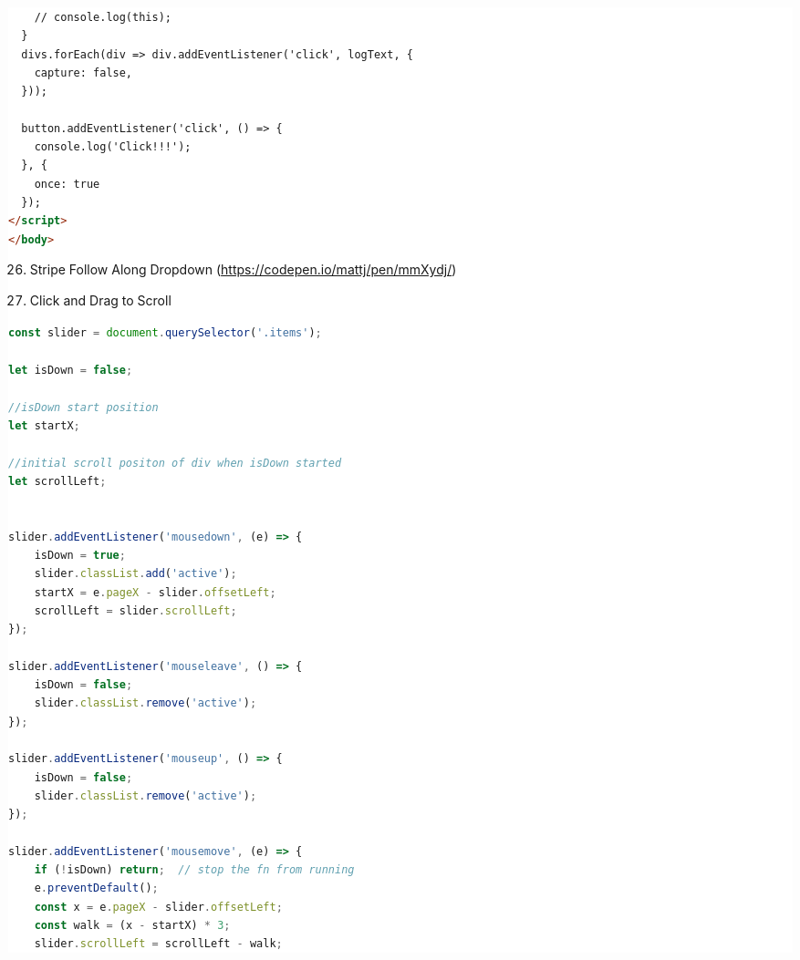 ```html
    // console.log(this);
  }
  divs.forEach(div => div.addEventListener('click', logText, {
    capture: false,
  }));

  button.addEventListener('click', () => {
    console.log('Click!!!');
  }, {
    once: true
  });
</script>
</body>

```

26. Stripe Follow Along Dropdown (https://codepen.io/mattj/pen/mmXydj/)

27. Click and Drag to Scroll
```js
const slider = document.querySelector('.items');

let isDown = false;

//isDown start position
let startX;

//initial scroll positon of div when isDown started
let scrollLeft;


slider.addEventListener('mousedown', (e) => {
    isDown = true;
    slider.classList.add('active');
    startX = e.pageX - slider.offsetLeft;
    scrollLeft = slider.scrollLeft;
});

slider.addEventListener('mouseleave', () => {
    isDown = false;
    slider.classList.remove('active');
});

slider.addEventListener('mouseup', () => {
    isDown = false;
    slider.classList.remove('active');
});

slider.addEventListener('mousemove', (e) => {
    if (!isDown) return;  // stop the fn from running
    e.preventDefault();
    const x = e.pageX - slider.offsetLeft;
    const walk = (x - startX) * 3;
    slider.scrollLeft = scrollLeft - walk;
```

